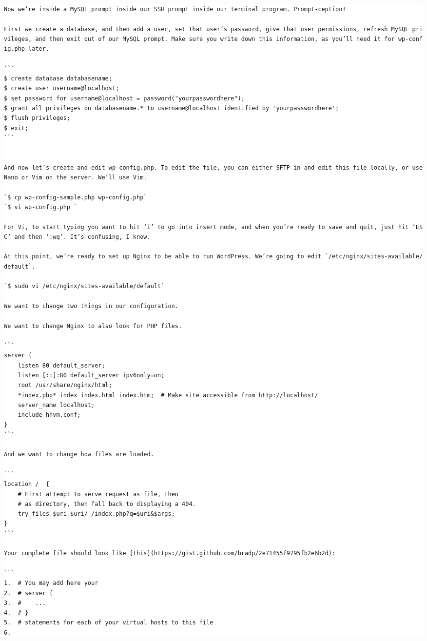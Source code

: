 ````
Now we’re inside a MySQL prompt inside our SSH prompt inside our terminal program. Prompt-ception!

First we create a database, and then add a user, set that user’s password, give that user permissions, refresh MySQL privileges, and then exit out of our MySQL prompt. Make sure you write down this information, as you’ll need it for wp-config.php later.

```
$ create database databasename;
$ create user username@localhost;
$ set password for username@localhost = password("yourpasswordhere");
$ grant all privileges on databasename.* to username@localhost identified by 'yourpasswordhere';
$ flush privileges;
$ exit;
```


And now let’s create and edit wp-config.php. To edit the file, you can either SFTP in and edit this file locally, or use Nano or Vim on the server. We’ll use Vim.

`$ cp wp-config-sample.php wp-config.php`
`$ vi wp-config.php `

For Vi, to start typing you want to hit ‘i’ to go into insert mode, and when you’re ready to save and quit, just hit ‘ESC’ and then ‘:wq’. It’s confusing, I know.

At this point, we’re ready to set up Nginx to be able to run WordPress. We’re going to edit `/etc/nginx/sites-available/default`.

`$ sudo vi /etc/nginx/sites-available/default`

We want to change two things in our configuration.

We want to change Nginx to also look for PHP files.

```
server {
	listen 80 default_server;
	listen [::]:80 default_server ipv6only=on;
	root /usr/share/nginx/html;
	*index.php* index index.html index.htm;  # Make site accessible from http://localhost/
	server_name localhost;
	include hhvm.conf;
}
```

And we want to change how files are loaded.

```
location /  {
	# First attempt to serve request as file, then
	# as directory, then fall back to displaying a 404.
	try_files $uri $uri/ /index.php?q=$uri&$args;
}
```

Your complete file should look like [this](https://gist.github.com/bradp/2e71455f9795fb2e6b2d):

```
1.  # You may add here your
2.  # server {
3.  #    ...
4.  # }
5.  # statements for each of your virtual hosts to this file
6.   
````